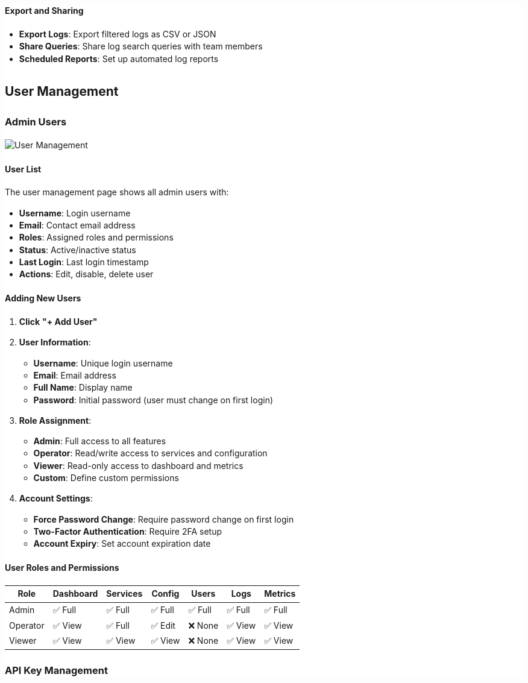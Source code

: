 #### Export and Sharing

- **Export Logs**: Export filtered logs as CSV or JSON
- **Share Queries**: Share log search queries with team members
- **Scheduled Reports**: Set up automated log reports

## User Management

### Admin Users

![User Management](screenshots/user-management.png)

#### User List

The user management page shows all admin users with:
- **Username**: Login username
- **Email**: Contact email address
- **Roles**: Assigned roles and permissions
- **Status**: Active/inactive status
- **Last Login**: Last login timestamp
- **Actions**: Edit, disable, delete user

#### Adding New Users

1. **Click** **"+ Add User"**
2. **User Information**:
   - **Username**: Unique login username
   - **Email**: Email address
   - **Full Name**: Display name
   - **Password**: Initial password (user must change on first login)

3. **Role Assignment**:
   - **Admin**: Full access to all features
   - **Operator**: Read/write access to services and configuration
   - **Viewer**: Read-only access to dashboard and metrics
   - **Custom**: Define custom permissions

4. **Account Settings**:
   - **Force Password Change**: Require password change on first login
   - **Two-Factor Authentication**: Require 2FA setup
   - **Account Expiry**: Set account expiration date

#### User Roles and Permissions

| Role | Dashboard | Services | Config | Users | Logs | Metrics |
|------|-----------|----------|--------|-------|------|---------|
| Admin | ✅ Full | ✅ Full | ✅ Full | ✅ Full | ✅ Full | ✅ Full |
| Operator | ✅ View | ✅ Full | ✅ Edit | ❌ None | ✅ View | ✅ View |
| Viewer | ✅ View | ✅ View | ✅ View | ❌ None | ✅ View | ✅ View |

### API Key Management
